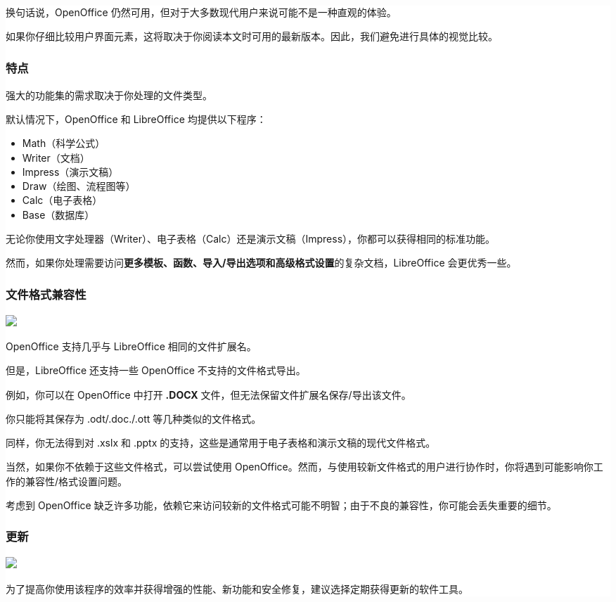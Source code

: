 
换句话说，OpenOffice 仍然可用，但对于大多数现代用户来说可能不是一种直观的体验。


如果你仔细比较用户界面元素，这将取决于你阅读本文时可用的最新版本。因此，我们避免进行具体的视觉比较。


### 特点


强大的功能集的需求取决于你处理的文件类型。


默认情况下，OpenOffice 和 LibreOffice 均提供以下程序：


* Math（科学公式）
* Writer（文档）
* Impress（演示文稿）
* Draw（绘图、流程图等）
* Calc（电子表格）
* Base（数据库）


无论你使用文字处理器（Writer）、电子表格（Calc）还是演示文稿（Impress），你都可以获得相同的标准功能。


然而，如果你处理需要访问**更多模板、函数、导入/导出选项和高级格式设置**的复杂文档，LibreOffice 会更优秀一些。


### 文件格式兼容性


![](/data/attachment/album/202308/10/143912oy9khkkd1dfdk4af.jpg)


OpenOffice 支持几乎与 LibreOffice 相同的文件扩展名。


但是，LibreOffice 还支持一些 OpenOffice 不支持的文件格式导出。


例如，你可以在 OpenOffice 中打开 **.DOCX** 文件，但无法保留文件扩展名保存/导出该文件。


你只能将其保存为 .odt/.doc./.ott 等几种类似的文件格式。


同样，你无法得到对 .xslx 和 .pptx 的支持，这些是通常用于电子表格和演示文稿的现代文件格式。


当然，如果你不依赖于这些文件格式，可以尝试使用 OpenOffice。然而，与使用较新文件格式的用户进行协作时，你将遇到可能影响你工作的兼容性/格式设置问题。


考虑到 OpenOffice 缺乏许多功能，依赖它来访问较新的文件格式可能不明智；由于不良的兼容性，你可能会丢失重要的细节。


### 更新


![](/data/attachment/album/202308/10/143912bdvg88othbqhavtg.jpg)


为了提高你使用该程序的效率并获得增强的性能、新功能和安全修复，建议选择定期获得更新的软件工具。


